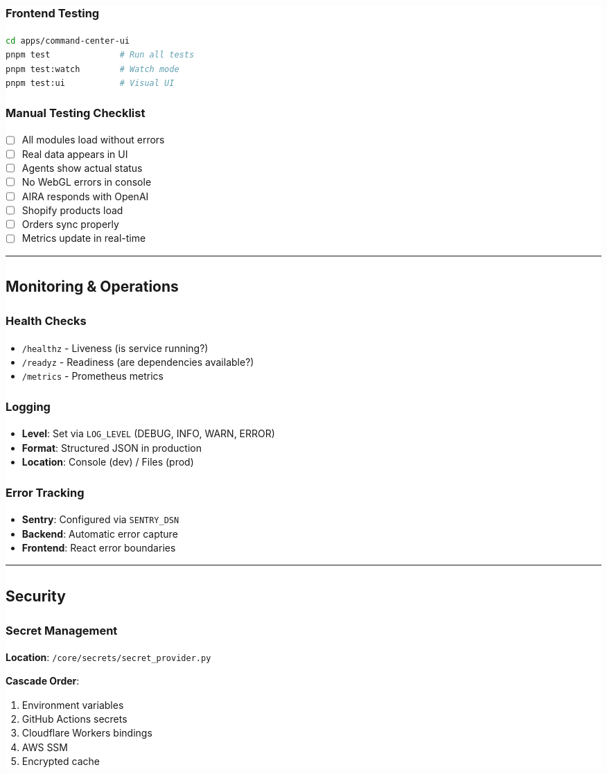 ### Frontend Testing
```bash
cd apps/command-center-ui
pnpm test              # Run all tests
pnpm test:watch        # Watch mode
pnpm test:ui           # Visual UI
```

### Manual Testing Checklist
- [ ] All modules load without errors
- [ ] Real data appears in UI
- [ ] Agents show actual status
- [ ] No WebGL errors in console
- [ ] AIRA responds with OpenAI
- [ ] Shopify products load
- [ ] Orders sync properly
- [ ] Metrics update in real-time

---

## Monitoring & Operations

### Health Checks
- `/healthz` - Liveness (is service running?)
- `/readyz` - Readiness (are dependencies available?)
- `/metrics` - Prometheus metrics

### Logging
- **Level**: Set via `LOG_LEVEL` (DEBUG, INFO, WARN, ERROR)
- **Format**: Structured JSON in production
- **Location**: Console (dev) / Files (prod)

### Error Tracking
- **Sentry**: Configured via `SENTRY_DSN`
- **Backend**: Automatic error capture
- **Frontend**: React error boundaries

---

## Security

### Secret Management
**Location**: `/core/secrets/secret_provider.py`

**Cascade Order**:
1. Environment variables
2. GitHub Actions secrets
3. Cloudflare Workers bindings
4. AWS SSM
5. Encrypted cache
